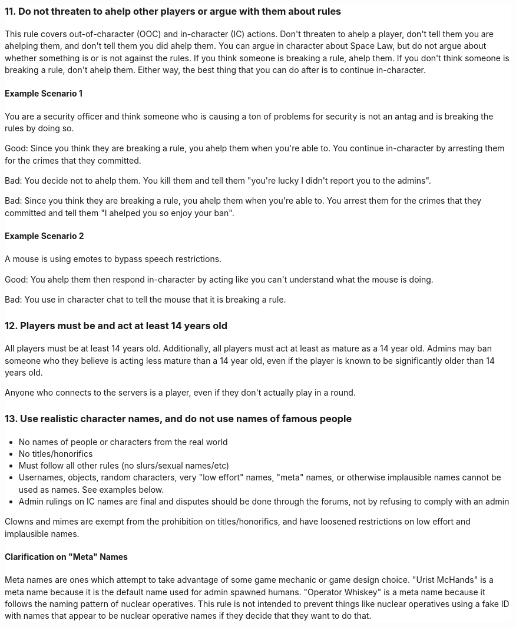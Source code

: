
### 11. Do not threaten to ahelp other players or argue with them about rules
 This rule covers out-of-character (OOC) and in-character (IC) actions. Don't threaten to ahelp a player, don't tell them you are ahelping them, and don't tell them you did ahelp them. You can argue in character about Space Law, but do not argue about whether something is or is not against the rules. If you think someone is breaking a rule, ahelp them. If you don't think someone is breaking a rule, don't ahelp them. Either way, the best thing that you can do after is to continue in-character.

  #### Example Scenario 1
  You are a security officer and think someone who is causing a ton of problems for security is not an antag and is breaking the rules by doing so.

  Good: Since you think they are breaking a rule, you ahelp them when you're able to. You continue in-character by arresting them for the crimes that they committed.

  Bad: You decide not to ahelp them. You kill them and tell them "you're lucky I didn't report you to the admins".

  Bad: Since you think they are breaking a rule, you ahelp them when you're able to. You arrest them for the crimes that they committed and tell them "I ahelped you so enjoy your ban".

  #### Example Scenario 2
  A mouse is using emotes to bypass speech restrictions.

  Good: You ahelp them then respond in-character by acting like you can't understand what the mouse is doing.

  Bad: You use in character chat to tell the mouse that it is breaking a rule.


### 12. Players must be and act at least 14 years old
All players must be at least 14 years old. Additionally, all players must act at least as mature as a 14 year old. Admins may ban someone who they believe is acting less mature than a 14 year old, even if the player is known to be significantly older than 14 years old.

  Anyone who connects to the servers is a player, even if they don't actually play in a round.


### 13. Use realistic character names, and do not use names of famous people
 - No names of people or characters from the real world
  - No titles/honorifics
  - Must follow all other rules (no slurs/sexual names/etc)
  - Usernames, objects, random characters, very "low effort" names, "meta" names, or otherwise implausible names cannot be used as names. See examples below.
  - Admin rulings on IC names are final and disputes should be done through the forums, not by refusing to comply with an admin

  Clowns and mimes are exempt from the prohibition on titles/honorifics, and have loosened restrictions on low effort and implausible names.

  #### Clarification on "Meta" Names
  Meta names are ones which attempt to take advantage of some game mechanic or game design choice. "Urist McHands" is a meta name because it is the default name used for admin spawned humans. "Operator Whiskey" is a meta name because it follows the naming pattern of nuclear operatives. This rule is not intended to prevent things like nuclear operatives using a fake ID with names that appear to be nuclear operative names if they decide that they want to do that.
